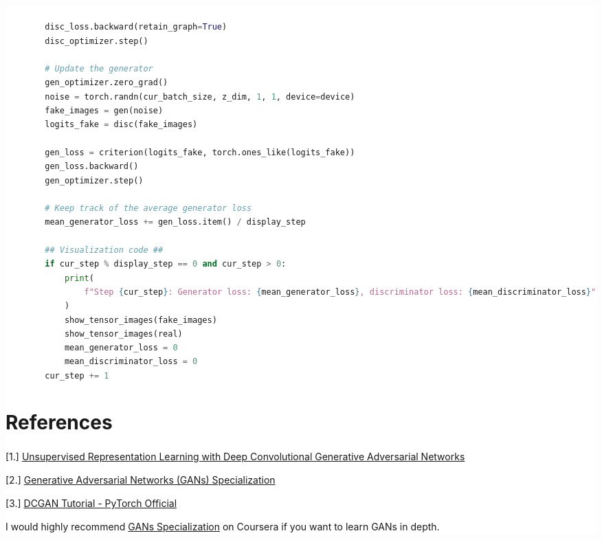 ```python

        disc_loss.backward(retain_graph=True)
        disc_optimizer.step()

        # Update the generator
        gen_optimizer.zero_grad()
        noise = torch.randn(cur_batch_size, z_dim, 1, 1, device=device)
        fake_images = gen(noise)
        logits_fake = disc(fake_images)

        gen_loss = criterion(logits_fake, torch.ones_like(logits_fake))
        gen_loss.backward()
        gen_optimizer.step()

        # Keep track of the average generator loss
        mean_generator_loss += gen_loss.item() / display_step

        ## Visualization code ##
        if cur_step % display_step == 0 and cur_step > 0:
            print(
                f"Step {cur_step}: Generator loss: {mean_generator_loss}, discriminator loss: {mean_discriminator_loss}"
            )
            show_tensor_images(fake_images)
            show_tensor_images(real)
            mean_generator_loss = 0
            mean_discriminator_loss = 0
        cur_step += 1
```

# References
[1.] [Unsupervised Representation Learning with Deep Convolutional Generative Adversarial Networks](https://arxiv.org/pdf/1511.06434.pdf)

[2.] [Generative Adversarial Networks (GANs) Specialization](https://www.coursera.org/specializations/generative-adversarial-networks-gans)

[3.] [DCGAN Tutorial - PyTorch Official](https://pytorch.org/tutorials/beginner/dcgan_faces_tutorial.html)

I would highly recommend [GANs Specialization](https://www.coursera.org/specializations/generative-adversarial-networks-gans) on Coursera if you want to learn GANs in depth.



```python

```
